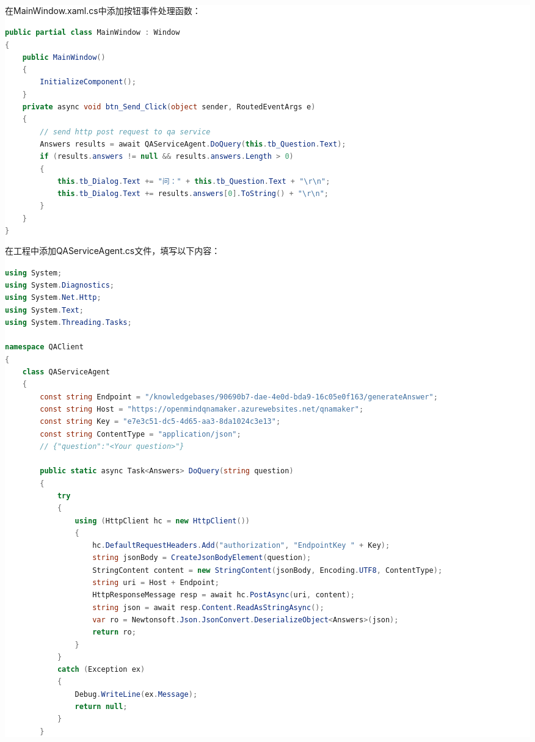 
在MainWindow.xaml.cs中添加按钮事件处理函数：

```C#
public partial class MainWindow : Window
{
    public MainWindow()
    {
        InitializeComponent();
    }
    private async void btn_Send_Click(object sender, RoutedEventArgs e)
    {
        // send http post request to qa service
        Answers results = await QAServiceAgent.DoQuery(this.tb_Question.Text);
        if (results.answers != null && results.answers.Length > 0)
        {
            this.tb_Dialog.Text += "问：" + this.tb_Question.Text + "\r\n";
            this.tb_Dialog.Text += results.answers[0].ToString() + "\r\n";
        }
    }
}
```

在工程中添加QAServiceAgent.cs文件，填写以下内容：

```C#
using System;
using System.Diagnostics;
using System.Net.Http;
using System.Text;
using System.Threading.Tasks;

namespace QAClient
{
    class QAServiceAgent
    {
        const string Endpoint = "/knowledgebases/90690b7-dae-4e0d-bda9-16c05e0f163/generateAnswer";
        const string Host = "https://openmindqnamaker.azurewebsites.net/qnamaker";
        const string Key = "e7e3c51-dc5-4d65-aa3-8da1024c3e13";
        const string ContentType = "application/json";
        // {"question":"<Your question>"}

        public static async Task<Answers> DoQuery(string question)
        {
            try
            {
                using (HttpClient hc = new HttpClient())
                {
                    hc.DefaultRequestHeaders.Add("authorization", "EndpointKey " + Key);
                    string jsonBody = CreateJsonBodyElement(question);
                    StringContent content = new StringContent(jsonBody, Encoding.UTF8, ContentType);
                    string uri = Host + Endpoint;
                    HttpResponseMessage resp = await hc.PostAsync(uri, content);
                    string json = await resp.Content.ReadAsStringAsync();
                    var ro = Newtonsoft.Json.JsonConvert.DeserializeObject<Answers>(json);
                    return ro;
                }
            }
            catch (Exception ex)
            {
                Debug.WriteLine(ex.Message);
                return null;
            }
        }

```